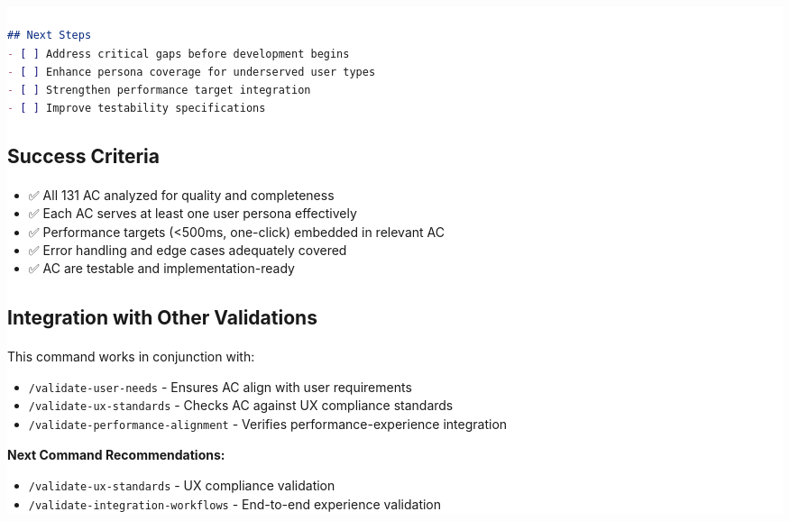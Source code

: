 ```markdown

## Next Steps
- [ ] Address critical gaps before development begins
- [ ] Enhance persona coverage for underserved user types
- [ ] Strengthen performance target integration
- [ ] Improve testability specifications
```

## Success Criteria
- ✅ All 131 AC analyzed for quality and completeness
- ✅ Each AC serves at least one user persona effectively
- ✅ Performance targets (<500ms, one-click) embedded in relevant AC
- ✅ Error handling and edge cases adequately covered
- ✅ AC are testable and implementation-ready

## Integration with Other Validations
This command works in conjunction with:
- `/validate-user-needs` - Ensures AC align with user requirements
- `/validate-ux-standards` - Checks AC against UX compliance standards
- `/validate-performance-alignment` - Verifies performance-experience integration

**Next Command Recommendations:**
- `/validate-ux-standards` - UX compliance validation
- `/validate-integration-workflows` - End-to-end experience validation